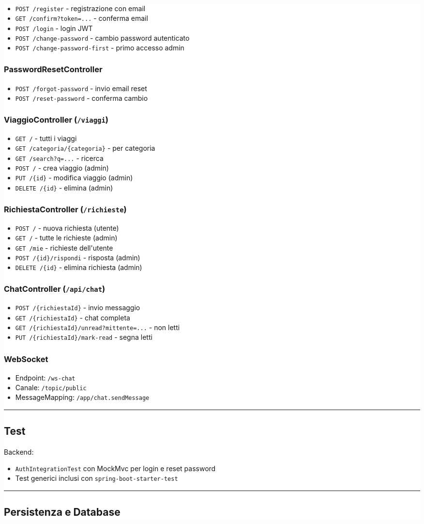 * `POST /register` - registrazione con email
* `GET /confirm?token=...` - conferma email
* `POST /login` - login JWT
* `POST /change-password` - cambio password autenticato
* `POST /change-password-first` - primo accesso admin

### PasswordResetController

* `POST /forgot-password` - invio email reset
* `POST /reset-password` - conferma cambio

### ViaggioController (`/viaggi`)

* `GET /` - tutti i viaggi
* `GET /categoria/{categoria}` - per categoria
* `GET /search?q=...` - ricerca
* `POST /` - crea viaggio (admin)
* `PUT /{id}` - modifica viaggio (admin)
* `DELETE /{id}` - elimina (admin)

### RichiestaController (`/richieste`)

* `POST /` - nuova richiesta (utente)
* `GET /` - tutte le richieste (admin)
* `GET /mie` - richieste dell'utente
* `POST /{id}/rispondi` - risposta (admin)
* `DELETE /{id}` - elimina richiesta (admin)

### ChatController (`/api/chat`)

* `POST /{richiestaId}` - invio messaggio
* `GET /{richiestaId}` - chat completa
* `GET /{richiestaId}/unread?mittente=...` - non letti
* `PUT /{richiestaId}/mark-read` - segna letti

### WebSocket

* Endpoint: `/ws-chat`
* Canale: `/topic/public`
* MessageMapping: `/app/chat.sendMessage`

---

##  Test

Backend:

* `AuthIntegrationTest` con MockMvc per login e reset password
* Test generici inclusi con `spring-boot-starter-test`

---

##  Persistenza e Database

